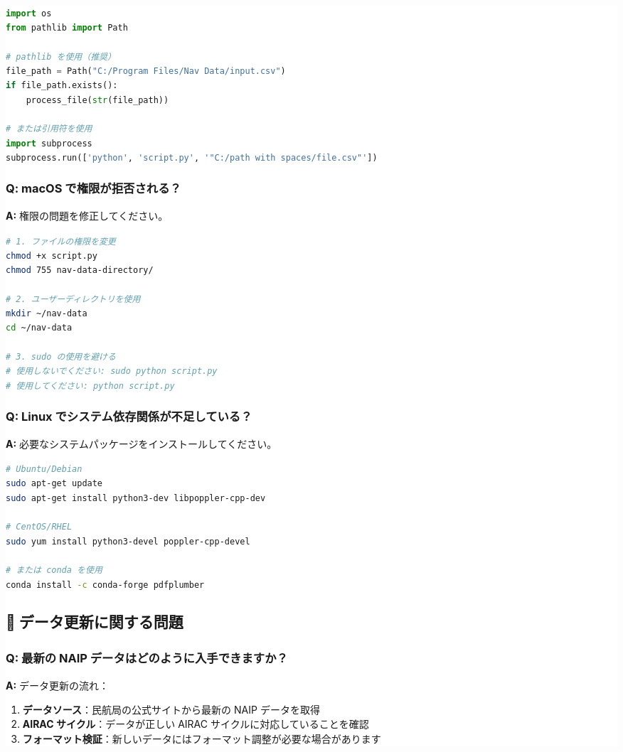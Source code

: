```python
import os
from pathlib import Path

# pathlib を使用（推奨）
file_path = Path("C:/Program Files/Nav Data/input.csv")
if file_path.exists():
    process_file(str(file_path))

# または引用符を使用
import subprocess
subprocess.run(['python', 'script.py', '"C:/path with spaces/file.csv"'])
```

### Q: macOS で権限が拒否される？
**A:** 権限の問題を修正してください。

```bash
# 1. ファイルの権限を変更
chmod +x script.py
chmod 755 nav-data-directory/

# 2. ユーザーディレクトリを使用
mkdir ~/nav-data
cd ~/nav-data

# 3. sudo の使用を避ける
# 使用しないでください: sudo python script.py
# 使用してください: python script.py
```

### Q: Linux でシステム依存関係が不足している？
**A:** 必要なシステムパッケージをインストールしてください。

```bash
# Ubuntu/Debian
sudo apt-get update
sudo apt-get install python3-dev libpoppler-cpp-dev

# CentOS/RHEL
sudo yum install python3-devel poppler-cpp-devel

# または conda を使用
conda install -c conda-forge pdfplumber
```

## 🔄 データ更新に関する問題

### Q: 最新の NAIP データはどのように入手できますか？
**A:** データ更新の流れ：

1. **データソース**：民航局の公式サイトから最新の NAIP データを取得
2. **AIRAC サイクル**：データが正しい AIRAC サイクルに対応していることを確認
3. **フォーマット検証**：新しいデータにはフォーマット調整が必要な場合があります
